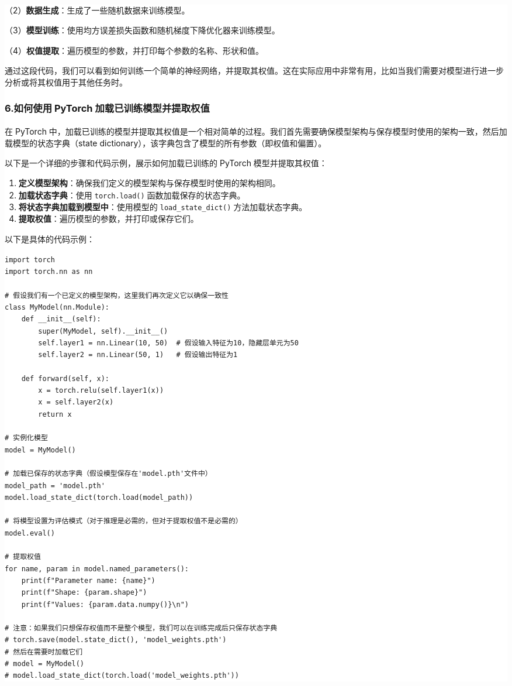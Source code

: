 
（2）**数据生成**：生成了一些随机数据来训练模型。


（3）**模型训练**：使用均方误差损失函数和随机梯度下降优化器来训练模型。


（4）**权值提取**：遍历模型的参数，并打印每个参数的名称、形状和值。


通过这段代码，我们可以看到如何训练一个简单的神经网络，并提取其权值。这在实际应用中非常有用，比如当我们需要对模型进行进一步分析或将其权值用于其他任务时。


### 6\.如何使用 PyTorch 加载已训练模型并提取权值


在 PyTorch 中，加载已训练的模型并提取其权值是一个相对简单的过程。我们首先需要确保模型架构与保存模型时使用的架构一致，然后加载模型的状态字典（state dictionary），该字典包含了模型的所有参数（即权值和偏置）。


以下是一个详细的步骤和代码示例，展示如何加载已训练的 PyTorch 模型并提取其权值：


1. **定义模型架构**：确保我们定义的模型架构与保存模型时使用的架构相同。
2. **加载状态字典**：使用 `torch.load()` 函数加载保存的状态字典。
3. **将状态字典加载到模型中**：使用模型的 `load_state_dict()` 方法加载状态字典。
4. **提取权值**：遍历模型的参数，并打印或保存它们。


以下是具体的代码示例：



```
import torch
import torch.nn as nn
 
# 假设我们有一个已定义的模型架构，这里我们再次定义它以确保一致性
class MyModel(nn.Module):
    def __init__(self):
        super(MyModel, self).__init__()
        self.layer1 = nn.Linear(10, 50)  # 假设输入特征为10，隐藏层单元为50
        self.layer2 = nn.Linear(50, 1)   # 假设输出特征为1
 
    def forward(self, x):
        x = torch.relu(self.layer1(x))
        x = self.layer2(x)
        return x
 
# 实例化模型
model = MyModel()
 
# 加载已保存的状态字典（假设模型保存在'model.pth'文件中）
model_path = 'model.pth'
model.load_state_dict(torch.load(model_path))
 
# 将模型设置为评估模式（对于推理是必需的，但对于提取权值不是必需的）
model.eval()
 
# 提取权值
for name, param in model.named_parameters():
    print(f"Parameter name: {name}")
    print(f"Shape: {param.shape}")
    print(f"Values: {param.data.numpy()}\n")
 
# 注意：如果我们只想保存权值而不是整个模型，我们可以在训练完成后只保存状态字典
# torch.save(model.state_dict(), 'model_weights.pth')
# 然后在需要时加载它们
# model = MyModel()
# model.load_state_dict(torch.load('model_weights.pth'))

```
